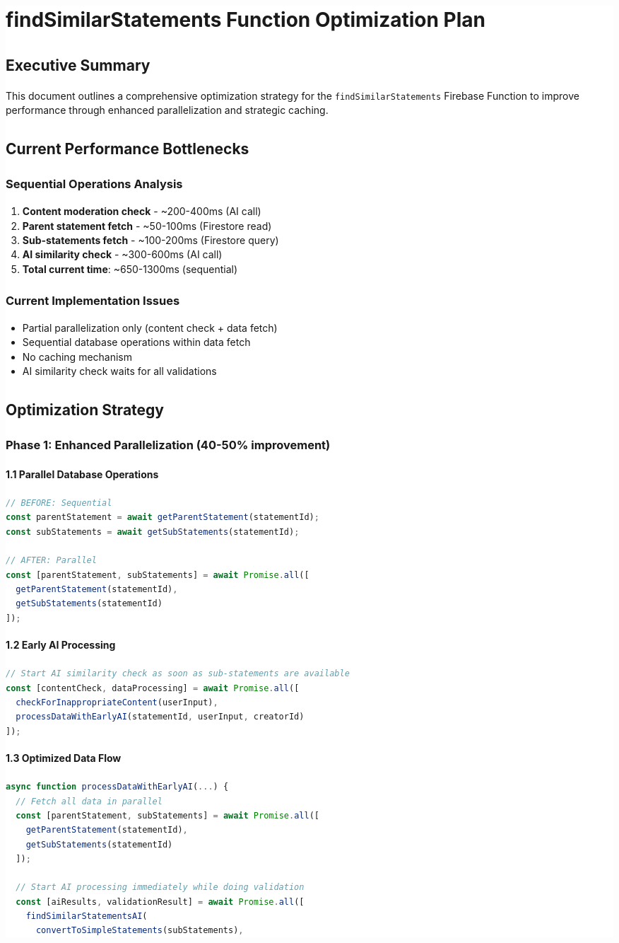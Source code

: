 # findSimilarStatements Function Optimization Plan

## Executive Summary
This document outlines a comprehensive optimization strategy for the `findSimilarStatements` Firebase Function to improve performance through enhanced parallelization and strategic caching.

## Current Performance Bottlenecks

### Sequential Operations Analysis
1. **Content moderation check** - ~200-400ms (AI call)
2. **Parent statement fetch** - ~50-100ms (Firestore read)
3. **Sub-statements fetch** - ~100-200ms (Firestore query)
4. **AI similarity check** - ~300-600ms (AI call)
5. **Total current time**: ~650-1300ms (sequential)

### Current Implementation Issues
- Partial parallelization only (content check + data fetch)
- Sequential database operations within data fetch
- No caching mechanism
- AI similarity check waits for all validations

## Optimization Strategy

### Phase 1: Enhanced Parallelization (40-50% improvement)

#### 1.1 Parallel Database Operations
```typescript
// BEFORE: Sequential
const parentStatement = await getParentStatement(statementId);
const subStatements = await getSubStatements(statementId);

// AFTER: Parallel
const [parentStatement, subStatements] = await Promise.all([
  getParentStatement(statementId),
  getSubStatements(statementId)
]);
```

#### 1.2 Early AI Processing
```typescript
// Start AI similarity check as soon as sub-statements are available
const [contentCheck, dataProcessing] = await Promise.all([
  checkForInappropriateContent(userInput),
  processDataWithEarlyAI(statementId, userInput, creatorId)
]);
```

#### 1.3 Optimized Data Flow
```typescript
async function processDataWithEarlyAI(...) {
  // Fetch all data in parallel
  const [parentStatement, subStatements] = await Promise.all([
    getParentStatement(statementId),
    getSubStatements(statementId)
  ]);

  // Start AI processing immediately while doing validation
  const [aiResults, validationResult] = await Promise.all([
    findSimilarStatementsAI(
      convertToSimpleStatements(subStatements),
```